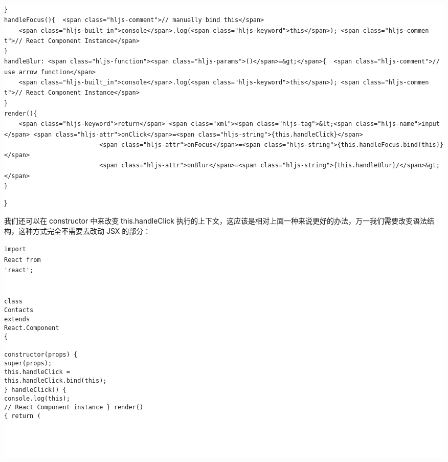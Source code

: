     }
    handleFocus(){  <span class="hljs-comment">// manually bind this</span>
        <span class="hljs-built_in">console</span>.log(<span class="hljs-keyword">this</span>); <span class="hljs-comment">// React Component Instance</span>
    }
    handleBlur: <span class="hljs-function"><span class="hljs-params">()</span>=&gt;</span>{  <span class="hljs-comment">// use arrow function</span>
        <span class="hljs-built_in">console</span>.log(<span class="hljs-keyword">this</span>); <span class="hljs-comment">// React Component Instance</span>
    }
    render(){
        <span class="hljs-keyword">return</span> <span class="xml"><span class="hljs-tag">&lt;<span class="hljs-name">input</span> <span class="hljs-attr">onClick</span>=<span class="hljs-string">{this.handleClick}</span> 
                              <span class="hljs-attr">onFocus</span>=<span class="hljs-string">{this.handleFocus.bind(this)}</span>  
                              <span class="hljs-attr">onBlur</span>=<span class="hljs-string">{this.handleBlur}/</span>&gt;</span>
    }
}</span></code></pre>
<p>我们还可以在 constructor 中来改变 this.handleClick 执行的上下文，这应该是相对上面一种来说更好的办法，万一我们需要改变语法结构，这种方式完全不需要去改动 JSX 的部分：</p>
<div class="widget-codetool" style="display:none;">
      <div class="widget-codetool--inner">
      <span class="selectCode code-tool" data-toggle="tooltip" data-placement="top" title="" data-original-title="全选"></span>
      <span type="button" class="copyCode code-tool" data-toggle="tooltip" data-placement="top" data-clipboard-text="import React from 'react';

class Contacts extends React.Component {  
  constructor(props) {
    super(props);
    this.handleClick = this.handleClick.bind(this);
  }
  handleClick() {
    console.log(this); // React Component instance
  }
  render() {
    return (
      <div onClick={this.handleClick}></div>
    );
  }
}

export default Contacts;  " title="" data-original-title="复制"></span>
      <span type="button" class="saveToNote code-tool" data-toggle="tooltip" data-placement="top" title="" data-original-title="放进笔记"></span>
      </div>
      </div><pre class="javascript hljs"><code class="javascript"><span class="hljs-keyword">import</span> React <span class="hljs-keyword">from</span> <span class="hljs-string">'react'</span>;

<span class="hljs-class"><span class="hljs-keyword">class</span> <span class="hljs-title">Contacts</span> <span class="hljs-keyword">extends</span> <span class="hljs-title">React</span>.<span class="hljs-title">Component</span> </span>{  
  <span class="hljs-keyword">constructor</span>(props) {
    <span class="hljs-keyword">super</span>(props);
    <span class="hljs-keyword">this</span>.handleClick = <span class="hljs-keyword">this</span>.handleClick.bind(<span class="hljs-keyword">this</span>);
  }
  handleClick() {
    <span class="hljs-built_in">console</span>.log(<span class="hljs-keyword">this</span>); <span class="hljs-comment">// React Component instance</span>
  }
  render() {
    <span class="hljs-keyword">return</span> (